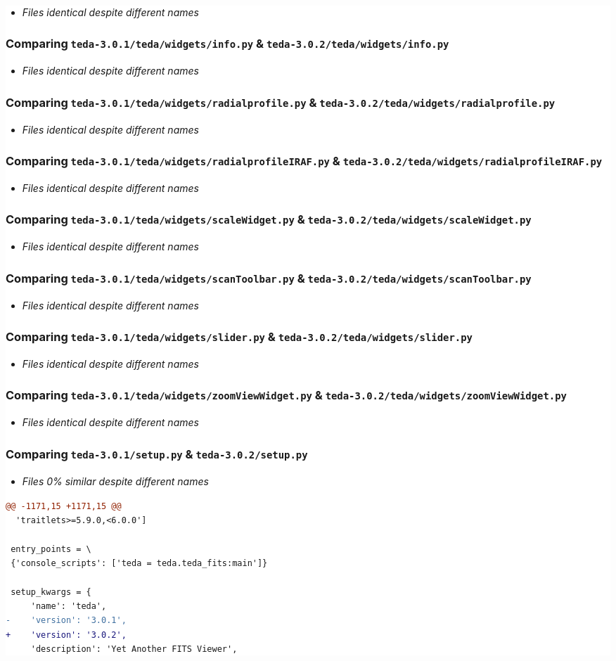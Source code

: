  * *Files identical despite different names*

### Comparing `teda-3.0.1/teda/widgets/info.py` & `teda-3.0.2/teda/widgets/info.py`

 * *Files identical despite different names*

### Comparing `teda-3.0.1/teda/widgets/radialprofile.py` & `teda-3.0.2/teda/widgets/radialprofile.py`

 * *Files identical despite different names*

### Comparing `teda-3.0.1/teda/widgets/radialprofileIRAF.py` & `teda-3.0.2/teda/widgets/radialprofileIRAF.py`

 * *Files identical despite different names*

### Comparing `teda-3.0.1/teda/widgets/scaleWidget.py` & `teda-3.0.2/teda/widgets/scaleWidget.py`

 * *Files identical despite different names*

### Comparing `teda-3.0.1/teda/widgets/scanToolbar.py` & `teda-3.0.2/teda/widgets/scanToolbar.py`

 * *Files identical despite different names*

### Comparing `teda-3.0.1/teda/widgets/slider.py` & `teda-3.0.2/teda/widgets/slider.py`

 * *Files identical despite different names*

### Comparing `teda-3.0.1/teda/widgets/zoomViewWidget.py` & `teda-3.0.2/teda/widgets/zoomViewWidget.py`

 * *Files identical despite different names*

### Comparing `teda-3.0.1/setup.py` & `teda-3.0.2/setup.py`

 * *Files 0% similar despite different names*

```diff
@@ -1171,15 +1171,15 @@
  'traitlets>=5.9.0,<6.0.0']
 
 entry_points = \
 {'console_scripts': ['teda = teda.teda_fits:main']}
 
 setup_kwargs = {
     'name': 'teda',
-    'version': '3.0.1',
+    'version': '3.0.2',
     'description': 'Yet Another FITS Viewer',
```